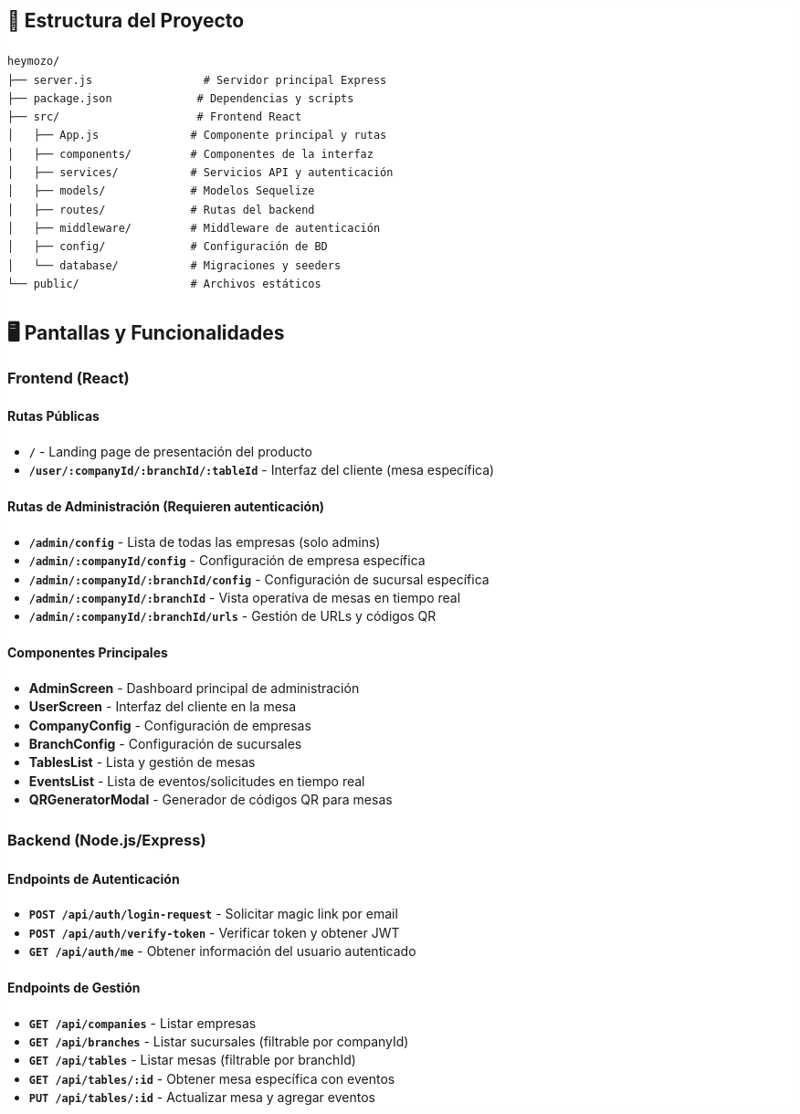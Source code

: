 ## 📁 Estructura del Proyecto

```
heymozo/
├── server.js                 # Servidor principal Express
├── package.json             # Dependencias y scripts
├── src/                     # Frontend React
│   ├── App.js              # Componente principal y rutas
│   ├── components/         # Componentes de la interfaz
│   ├── services/           # Servicios API y autenticación
│   ├── models/             # Modelos Sequelize
│   ├── routes/             # Rutas del backend
│   ├── middleware/         # Middleware de autenticación
│   ├── config/             # Configuración de BD
│   └── database/           # Migraciones y seeders
└── public/                 # Archivos estáticos
```

## 🖥️ Pantallas y Funcionalidades

### Frontend (React)

#### Rutas Públicas
- **`/`** - Landing page de presentación del producto
- **`/user/:companyId/:branchId/:tableId`** - Interfaz del cliente (mesa específica)

#### Rutas de Administración (Requieren autenticación)
- **`/admin/config`** - Lista de todas las empresas (solo admins)
- **`/admin/:companyId/config`** - Configuración de empresa específica
- **`/admin/:companyId/:branchId/config`** - Configuración de sucursal específica
- **`/admin/:companyId/:branchId`** - Vista operativa de mesas en tiempo real
- **`/admin/:companyId/:branchId/urls`** - Gestión de URLs y códigos QR

#### Componentes Principales
- **AdminScreen** - Dashboard principal de administración
- **UserScreen** - Interfaz del cliente en la mesa
- **CompanyConfig** - Configuración de empresas
- **BranchConfig** - Configuración de sucursales
- **TablesList** - Lista y gestión de mesas
- **EventsList** - Lista de eventos/solicitudes en tiempo real
- **QRGeneratorModal** - Generador de códigos QR para mesas

### Backend (Node.js/Express)

#### Endpoints de Autenticación
- **`POST /api/auth/login-request`** - Solicitar magic link por email
- **`POST /api/auth/verify-token`** - Verificar token y obtener JWT
- **`GET /api/auth/me`** - Obtener información del usuario autenticado

#### Endpoints de Gestión
- **`GET /api/companies`** - Listar empresas
- **`GET /api/branches`** - Listar sucursales (filtrable por companyId)
- **`GET /api/tables`** - Listar mesas (filtrable por branchId)
- **`GET /api/tables/:id`** - Obtener mesa específica con eventos
- **`PUT /api/tables/:id`** - Actualizar mesa y agregar eventos
